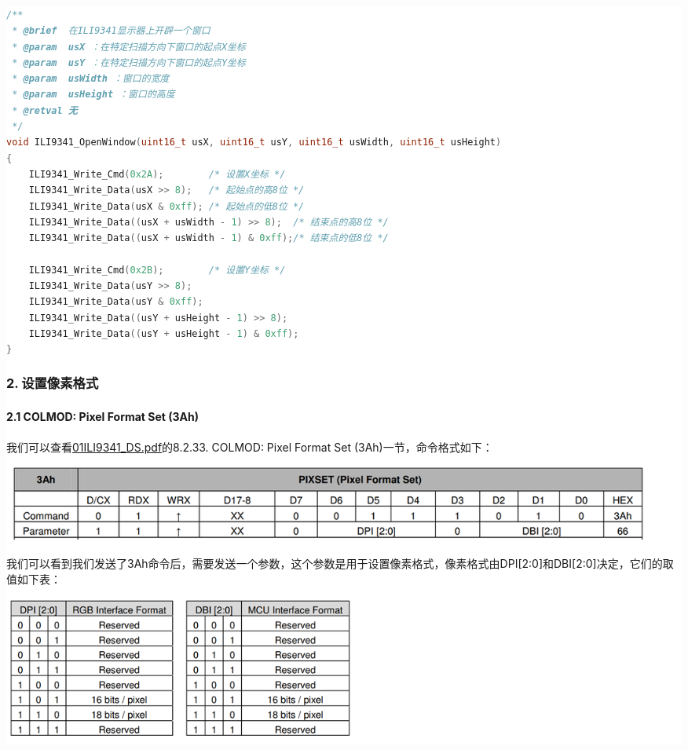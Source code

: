
```c
/**
 * @brief  在ILI9341显示器上开辟一个窗口
 * @param  usX ：在特定扫描方向下窗口的起点X坐标
 * @param  usY ：在特定扫描方向下窗口的起点Y坐标
 * @param  usWidth ：窗口的宽度
 * @param  usHeight ：窗口的高度
 * @retval 无
 */
void ILI9341_OpenWindow(uint16_t usX, uint16_t usY, uint16_t usWidth, uint16_t usHeight)
{
    ILI9341_Write_Cmd(0x2A);        /* 设置X坐标 */
    ILI9341_Write_Data(usX >> 8);   /* 起始点的高8位 */
    ILI9341_Write_Data(usX & 0xff); /* 起始点的低8位 */
    ILI9341_Write_Data((usX + usWidth - 1) >> 8);  /* 结束点的高8位 */
    ILI9341_Write_Data((usX + usWidth - 1) & 0xff);/* 结束点的低8位 */

    ILI9341_Write_Cmd(0x2B);        /* 设置Y坐标 */
    ILI9341_Write_Data(usY >> 8);
    ILI9341_Write_Data(usY & 0xff);
    ILI9341_Write_Data((usY + usHeight - 1) >> 8);
    ILI9341_Write_Data((usY + usHeight - 1) & 0xff);
}
```

### 2. 设置像素格式

#### 2.1 COLMOD: Pixel Format Set (3Ah)

我们可以查看[01ILI9341_DS.pdf](https://gitee.com/docs-site/scm-reference-guide/raw/master/10-%E6%98%BE%E7%A4%BA%E5%B1%8F%E5%8F%82%E8%80%83%E8%B5%84%E6%96%99/TFTLCD%E5%8F%82%E8%80%83%E8%B5%84%E6%96%99/01ILI9341_DS.pdf)的8.2.33. COLMOD: Pixel Format Set (3Ah)一节，命令格式如下：

<img src="./LV025-LCD显示实例/img/image-20230521162918219.png" alt="image-20230521162918219" style="zoom:80%;" />

我们可以看到我们发送了3Ah命令后，需要发送一个参数，这个参数是用于设置像素格式，像素格式由DPI[2:0]和DBI[2:0]决定，它们的取值如下表：

<img src="./LV025-LCD显示实例/img/image-20230521163223952.png" alt="image-20230521163223952" style="zoom:80%;" />
